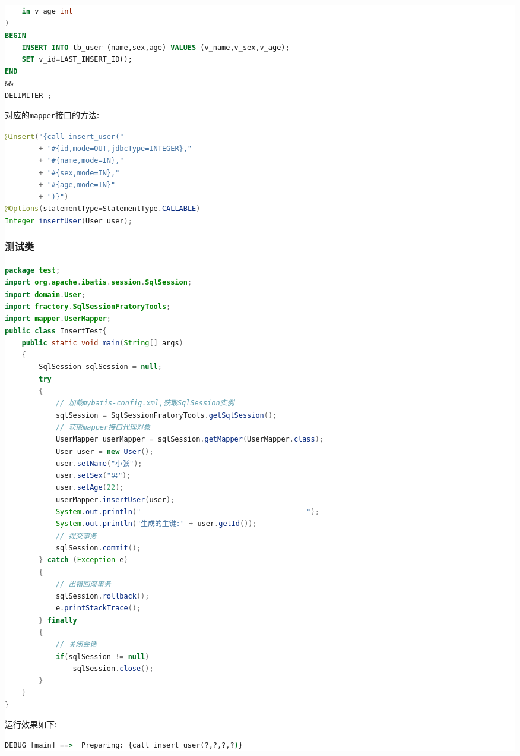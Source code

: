 ```sql
    in v_age int
)
BEGIN
	INSERT INTO tb_user (name,sex,age) VALUES (v_name,v_sex,v_age);
	SET v_id=LAST_INSERT_ID();
END
&&
DELIMITER ;
```
对应的`mapper`接口的方法:
```java
@Insert("{call insert_user("
        + "#{id,mode=OUT,jdbcType=INTEGER},"
        + "#{name,mode=IN},"
        + "#{sex,mode=IN},"
        + "#{age,mode=IN}"
        + ")}")
@Options(statementType=StatementType.CALLABLE)
Integer insertUser(User user);
```
### 测试类 ###
```java
package test;
import org.apache.ibatis.session.SqlSession;
import domain.User;
import fractory.SqlSessionFratoryTools;
import mapper.UserMapper;
public class InsertTest{
    public static void main(String[] args)
    {
        SqlSession sqlSession = null;
        try
        {
            // 加载mybatis-config.xml,获取SqlSession实例
            sqlSession = SqlSessionFratoryTools.getSqlSession();
            // 获取mapper接口代理对象
            UserMapper userMapper = sqlSession.getMapper(UserMapper.class);
            User user = new User();
            user.setName("小张");
            user.setSex("男");
            user.setAge(22);
            userMapper.insertUser(user);
            System.out.println("---------------------------------------");
            System.out.println("生成的主键:" + user.getId());
            // 提交事务
            sqlSession.commit();
        } catch (Exception e)
        {
            // 出错回滚事务
            sqlSession.rollback();
            e.printStackTrace();
        } finally
        {
            // 关闭会话
            if(sqlSession != null)
                sqlSession.close();
        }
    }
}
```
运行效果如下:
```cmd
DEBUG [main] ==>  Preparing: {call insert_user(?,?,?,?)} 
```